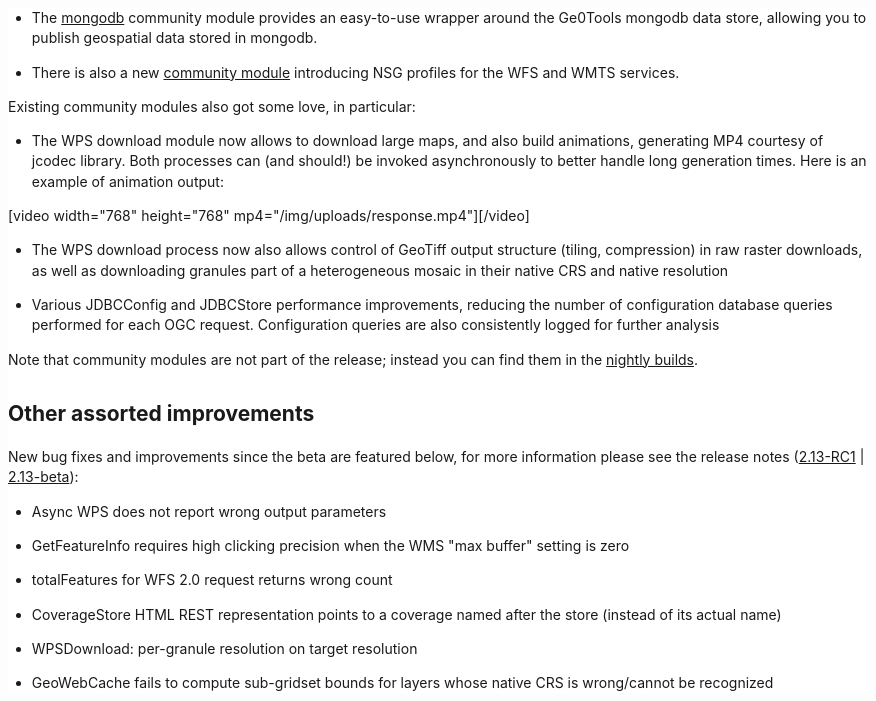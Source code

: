  	
  * The [mongodb](http://docs.geoserver.org/latest/en/user/community/mongodb/index.html) community module provides an easy-to-use wrapper around the Ge0Tools mongodb data store, allowing you to publish geospatial data stored in mongodb.

 	
  * There is also a new [community module](http://docs.geoserver.org/latest/en/user/community/nsg-profile/index.html) introducing NSG profiles for the WFS and WMTS services.


Existing community modules also got some love, in particular:

 	
  * The WPS download module now allows to download large maps, and also build animations, generating MP4 courtesy of jcodec library. Both processes can (and should!) be invoked asynchronously to better handle long generation times. Here is an example of animation output:


[video width="768" height="768" mp4="/img/uploads/response.mp4"][/video]

 	
  * The WPS download process now also allows control of GeoTiff output structure (tiling, compression) in raw raster downloads, as well as downloading granules part of a heterogeneous mosaic in their native CRS and native resolution

 	
  * Various JDBCConfig and JDBCStore performance improvements, reducing the number of configuration database queries performed for each OGC request. Configuration queries are also consistently logged for further analysis


Note that community modules are not part of the release; instead you can find them in the [nightly builds](https://build.geoserver.org/geoserver/2.13.x/).





## Other assorted improvements


New bug fixes and improvements since the beta are featured below, for more information please see the release notes ([2.13-RC1](https://osgeo-org.atlassian.net/secure/ReleaseNote.jspa?projectId=10000&version=16717) | [2.13-beta](https://osgeo-org.atlassian.net/secure/ReleaseNote.jspa?projectId=10000&version=16702)):



 	
  * Async WPS does not report wrong output parameters

 	
  * GetFeatureInfo requires high clicking precision when the WMS "max buffer" setting is zero

 	
  * totalFeatures for WFS 2.0 request returns wrong count

 	
  * CoverageStore HTML REST representation points to a coverage named after the store (instead of its actual name)

 	
  * WPSDownload: per-granule resolution on target resolution

 	
  * GeoWebCache fails to compute sub-gridset bounds for layers whose native CRS is wrong/cannot be recognized
